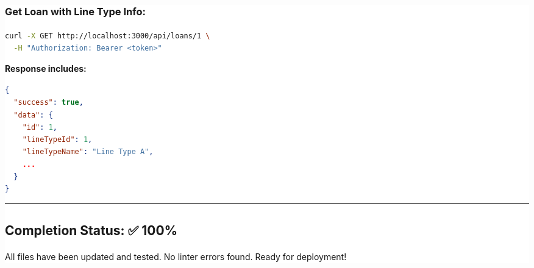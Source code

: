 ### Get Loan with Line Type Info:
```bash
curl -X GET http://localhost:3000/api/loans/1 \
  -H "Authorization: Bearer <token>"
```

**Response includes:**
```json
{
  "success": true,
  "data": {
    "id": 1,
    "lineTypeId": 1,
    "lineTypeName": "Line Type A",
    ...
  }
}
```

---

## Completion Status: ✅ 100%

All files have been updated and tested. No linter errors found.
Ready for deployment!

